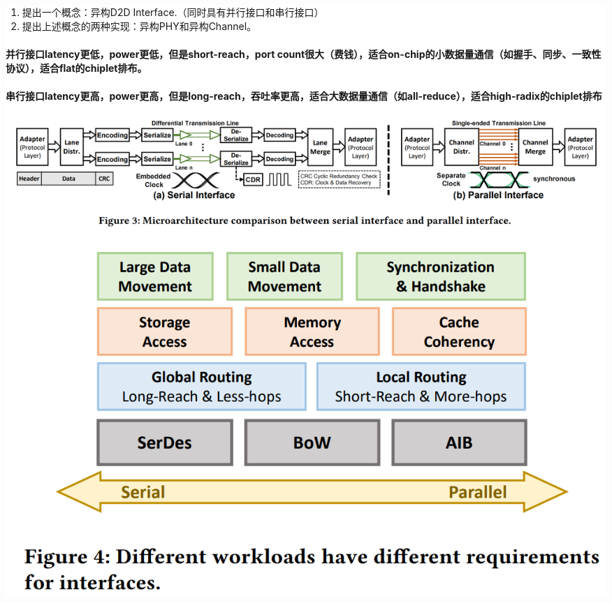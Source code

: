 1. 提出一个概念：异构D2D Interface.（同时具有并行接口和串行接口）
2. 提出上述概念的两种实现：异构PHY和异构Channel。

#### 并行接口latency更低，power更低，但是short-reach，port count很大（费钱），适合on-chip的小数据量通信（如握手、同步、一致性协议），适合flat的chiplet排布。

#### 串行接口latency更高，power更高，但是long-reach，吞吐率更高，适合大数据量通信（如all-reduce），适合high-radix的chiplet排布

![image-20250116205708967](../images/2025-05-05-D2D论文阅读.assets/image-20250116205708967.png)

![image-20250116211753813](../images/2025-05-05-D2D论文阅读.assets/image-20250116211753813.png)
